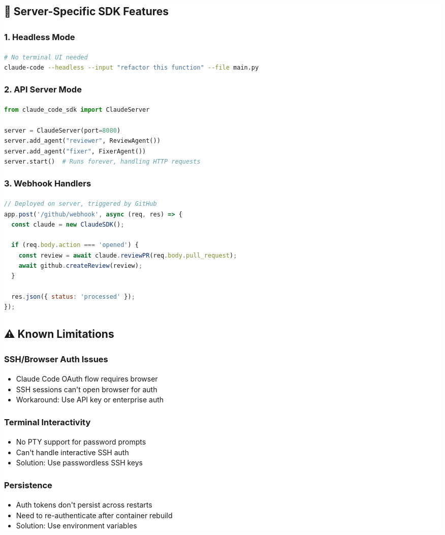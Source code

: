 ## 🎯 Server-Specific SDK Features

### 1. Headless Mode
```bash
# No terminal UI needed
claude-code --headless --input "refactor this function" --file main.py
```

### 2. API Server Mode
```python
from claude_code_sdk import ClaudeServer

server = ClaudeServer(port=8080)
server.add_agent("reviewer", ReviewAgent())
server.add_agent("fixer", FixerAgent())
server.start()  # Runs forever, handling HTTP requests
```

### 3. Webhook Handlers
```javascript
// Deployed on server, triggered by GitHub
app.post('/github/webhook', async (req, res) => {
  const claude = new ClaudeSDK();
  
  if (req.body.action === 'opened') {
    const review = await claude.reviewPR(req.body.pull_request);
    await github.createReview(review);
  }
  
  res.json({ status: 'processed' });
});
```

## ⚠️ Known Limitations

### SSH/Browser Auth Issues
- Claude Code OAuth flow requires browser
- SSH sessions can't open browser for auth
- Workaround: Use API key or enterprise auth

### Terminal Interactivity
- No PTY support for password prompts
- Can't handle interactive SSH auth
- Solution: Use passwordless SSH keys

### Persistence
- Auth tokens don't persist across restarts
- Need to re-authenticate after container rebuild
- Solution: Use environment variables
